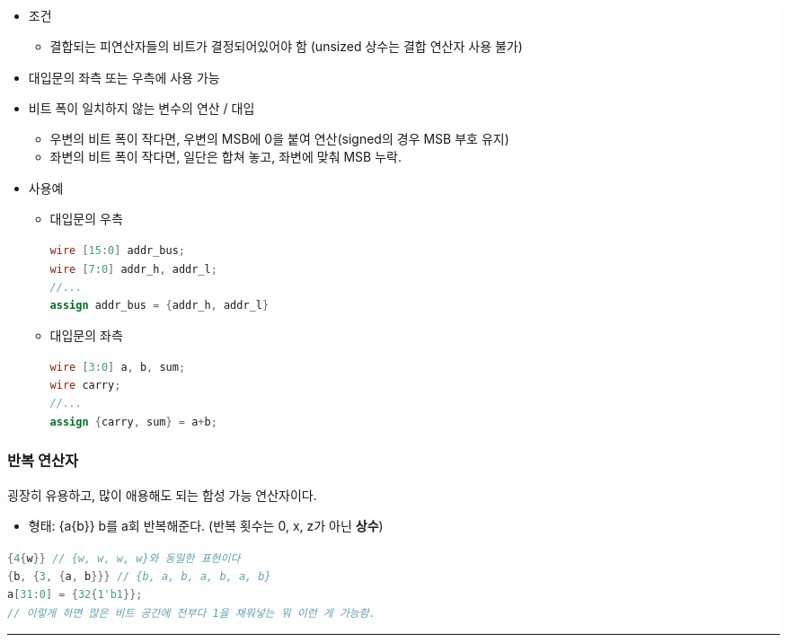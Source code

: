 - 조건
  - 결합되는 피연산자들의 비트가 결정되어있어야 함 (unsized 상수는 결합 연산자 사용 불가)

- 대입문의 좌측 또는 우측에 사용 가능
- 비트 폭이 일치하지 않는 변수의 연산 / 대입 
  - 우변의 비트 폭이 작다면, 우변의 MSB에 0을 붙여 연산(signed의 경우 MSB 부호 유지)
  - 좌변의 비트 폭이 작다면, 일단은 합쳐 놓고, 좌변에 맞춰 MSB 누락.

- 사용예

  - 대입문의 우측

    ```verilog
    wire [15:0] addr_bus;
    wire [7:0] addr_h, addr_l;
    //...
    assign addr_bus = {addr_h, addr_l}
    ```

  - 대입문의 좌측

    ```verilog
    wire [3:0] a, b, sum;
    wire carry;
    //...
    assign {carry, sum} = a+b;
    ```

### 반복 연산자

굉장히 유용하고, 많이 애용해도 되는 합성 가능 연산자이다.

- 형태:  {a{b}}
   b를 a회 반복해준다. (반복 횟수는 0, x, z가 아닌 **상수**)

```verilog
{4{w}} // {w, w, w, w}와 동일한 표현이다
{b, {3, {a, b}}} // {b, a, b, a, b, a, b}
a[31:0] = {32{1'b1}}; 
// 이렇게 하면 많은 비트 공간에 전부다 1을 채워넣는 뭐 이런 게 가능함.
```





---

[^1]: 분모가 2의 거듭제곱. 비트(이진수) 단위로 잘라냄으로써 하드웨어에 구현할 수 있기 때문이다. 즉 a/2^n 은 a>>n 과 동일하고, a%2^n은 하위 n비트를 선택하는 것과 같다.
